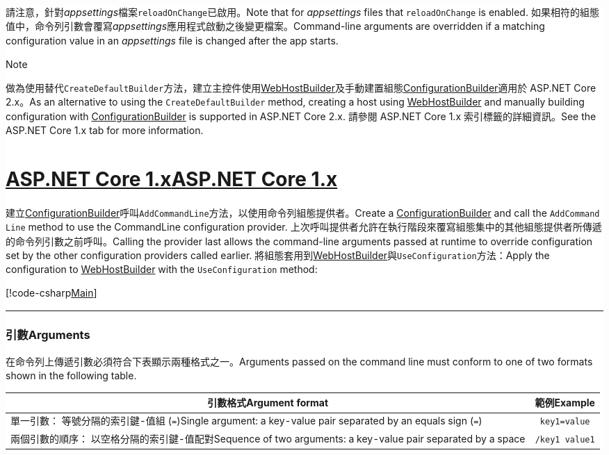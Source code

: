<span data-ttu-id="e893b-253">請注意，針對*appsettings*檔案`reloadOnChange`已啟用。</span><span class="sxs-lookup"><span data-stu-id="e893b-253">Note that for *appsettings* files that `reloadOnChange` is enabled.</span></span> <span data-ttu-id="e893b-254">如果相符的組態值中，命令列引數會覆寫*appsettings*應用程式啟動之後變更檔案。</span><span class="sxs-lookup"><span data-stu-id="e893b-254">Command-line arguments are overridden if a matching configuration value in an *appsettings* file is changed after the app starts.</span></span>

> [!NOTE]
> <span data-ttu-id="e893b-255">做為使用替代`CreateDefaultBuilder`方法，建立主控件使用[WebHostBuilder](/dotnet/api/microsoft.aspnetcore.hosting.webhostbuilder)及手動建置組態[ConfigurationBuilder](/api/microsoft.extensions.configuration.configurationbuilder)適用於 ASP.NET Core 2.x。</span><span class="sxs-lookup"><span data-stu-id="e893b-255">As an alternative to using the `CreateDefaultBuilder` method, creating a host using [WebHostBuilder](/dotnet/api/microsoft.aspnetcore.hosting.webhostbuilder) and manually building configuration with [ConfigurationBuilder](/api/microsoft.extensions.configuration.configurationbuilder) is supported in ASP.NET Core 2.x.</span></span> <span data-ttu-id="e893b-256">請參閱 ASP.NET Core 1.x 索引標籤的詳細資訊。</span><span class="sxs-lookup"><span data-stu-id="e893b-256">See the ASP.NET Core 1.x tab for more information.</span></span>

# <a name="aspnet-core-1xtabaspnetcore1x"></a>[<span data-ttu-id="e893b-257">ASP.NET Core 1.x</span><span class="sxs-lookup"><span data-stu-id="e893b-257">ASP.NET Core 1.x</span></span>](#tab/aspnetcore1x)

<span data-ttu-id="e893b-258">建立[ConfigurationBuilder](/api/microsoft.extensions.configuration.configurationbuilder)呼叫`AddCommandLine`方法，以使用命令列組態提供者。</span><span class="sxs-lookup"><span data-stu-id="e893b-258">Create a [ConfigurationBuilder](/api/microsoft.extensions.configuration.configurationbuilder) and call the `AddCommandLine` method to use the CommandLine configuration provider.</span></span> <span data-ttu-id="e893b-259">上次呼叫提供者允許在執行階段來覆寫組態集中的其他組態提供者所傳遞的命令列引數之前呼叫。</span><span class="sxs-lookup"><span data-stu-id="e893b-259">Calling the provider last allows the command-line arguments passed at runtime to override configuration set by the other configuration providers called earlier.</span></span> <span data-ttu-id="e893b-260">將組態套用到[WebHostBuilder](/dotnet/api/microsoft.aspnetcore.hosting.webhostbuilder)與`UseConfiguration`方法：</span><span class="sxs-lookup"><span data-stu-id="e893b-260">Apply the configuration to [WebHostBuilder](/dotnet/api/microsoft.aspnetcore.hosting.webhostbuilder) with the `UseConfiguration` method:</span></span>

[!code-csharp[Main](configuration/sample_snapshot/CommandLine/Program2.cs?highlight=11,15,19)]

---

### <a name="arguments"></a><span data-ttu-id="e893b-261">引數</span><span class="sxs-lookup"><span data-stu-id="e893b-261">Arguments</span></span>

<span data-ttu-id="e893b-262">在命令列上傳遞引數必須符合下表顯示兩種格式之一。</span><span class="sxs-lookup"><span data-stu-id="e893b-262">Arguments passed on the command line must conform to one of two formats shown in the following table.</span></span>

| <span data-ttu-id="e893b-263">引數格式</span><span class="sxs-lookup"><span data-stu-id="e893b-263">Argument format</span></span>                                                     | <span data-ttu-id="e893b-264">範例</span><span class="sxs-lookup"><span data-stu-id="e893b-264">Example</span></span>        |
| ------------------------------------------------------------------- | :------------: |
| <span data-ttu-id="e893b-265">單一引數： 等號分隔的索引鍵-值組 (`=`)</span><span class="sxs-lookup"><span data-stu-id="e893b-265">Single argument: a key-value pair separated by an equals sign (`=`)</span></span> | `key1=value`   |
| <span data-ttu-id="e893b-266">兩個引數的順序： 以空格分隔的索引鍵-值配對</span><span class="sxs-lookup"><span data-stu-id="e893b-266">Sequence of two arguments: a key-value pair separated by a space</span></span>    | `/key1 value1` |
